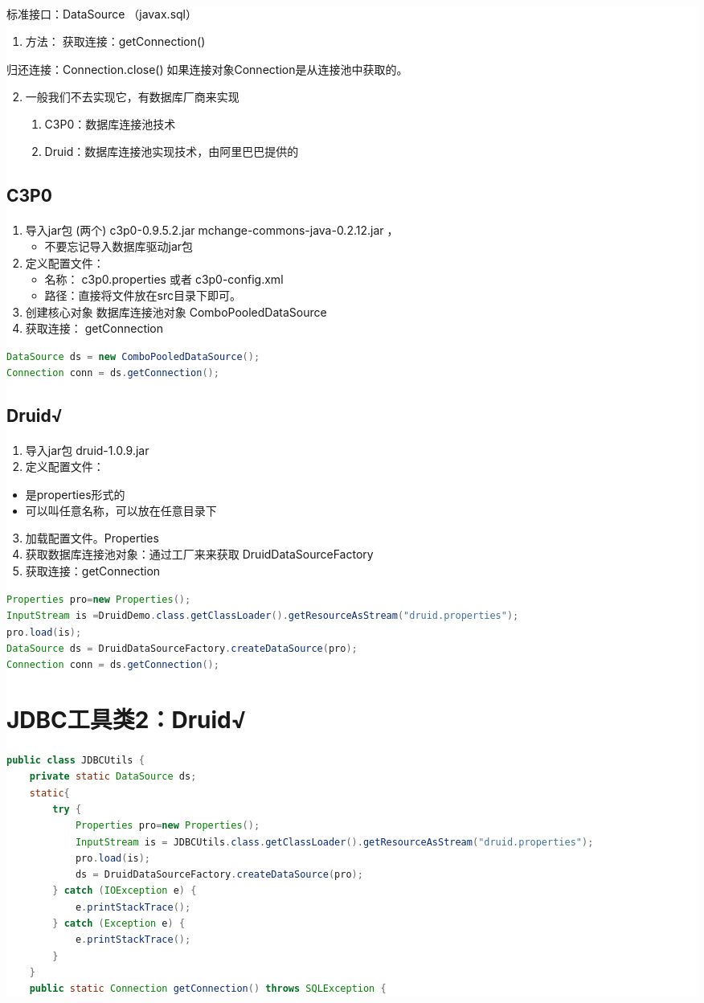 标准接口：DataSource   （javax.sql）



1. 方法：
    获取连接：getConnection()

  归还连接：Connection.close()   如果连接对象Connection是从连接池中获取的。



2. 一般我们不去实现它，有数据库厂商来实现
    1. C3P0：数据库连接池技术

    2. Druid：数据库连接池实现技术，由阿里巴巴提供的

## C3P0

1. 导入jar包 (两个) c3p0-0.9.5.2.jar 	mchange-commons-java-0.2.12.jar ，
	* 不要忘记导入数据库驱动jar包
2. 定义配置文件：
	* 名称： c3p0.properties 或者 c3p0-config.xml
	* 路径：直接将文件放在src目录下即可。
3. 创建核心对象 数据库连接池对象 ComboPooledDataSource
4. 获取连接： getConnection

```java
DataSource ds = new ComboPooledDataSource();
Connection conn = ds.getConnection();
```

## Druid√

1. 导入jar包 druid-1.0.9.jar
2. 定义配置文件：
* 是properties形式的
* 可以叫任意名称，可以放在任意目录下
3. 加载配置文件。Properties
4. 获取数据库连接池对象：通过工厂来来获取  DruidDataSourceFactory
5. 获取连接：getConnection

```java
Properties pro=new Properties();
InputStream is =DruidDemo.class.getClassLoader().getResourceAsStream("druid.properties");
pro.load(is);
DataSource ds = DruidDataSourceFactory.createDataSource(pro);
Connection conn = ds.getConnection();
```

# JDBC工具类2：Druid√

```java
public class JDBCUtils {
    private static DataSource ds;
    static{
        try {
            Properties pro=new Properties();
            InputStream is = JDBCUtils.class.getClassLoader().getResourceAsStream("druid.properties");
            pro.load(is);
            ds = DruidDataSourceFactory.createDataSource(pro);
        } catch (IOException e) {
            e.printStackTrace();
        } catch (Exception e) {
            e.printStackTrace();
        }
    }
    public static Connection getConnection() throws SQLException {
```